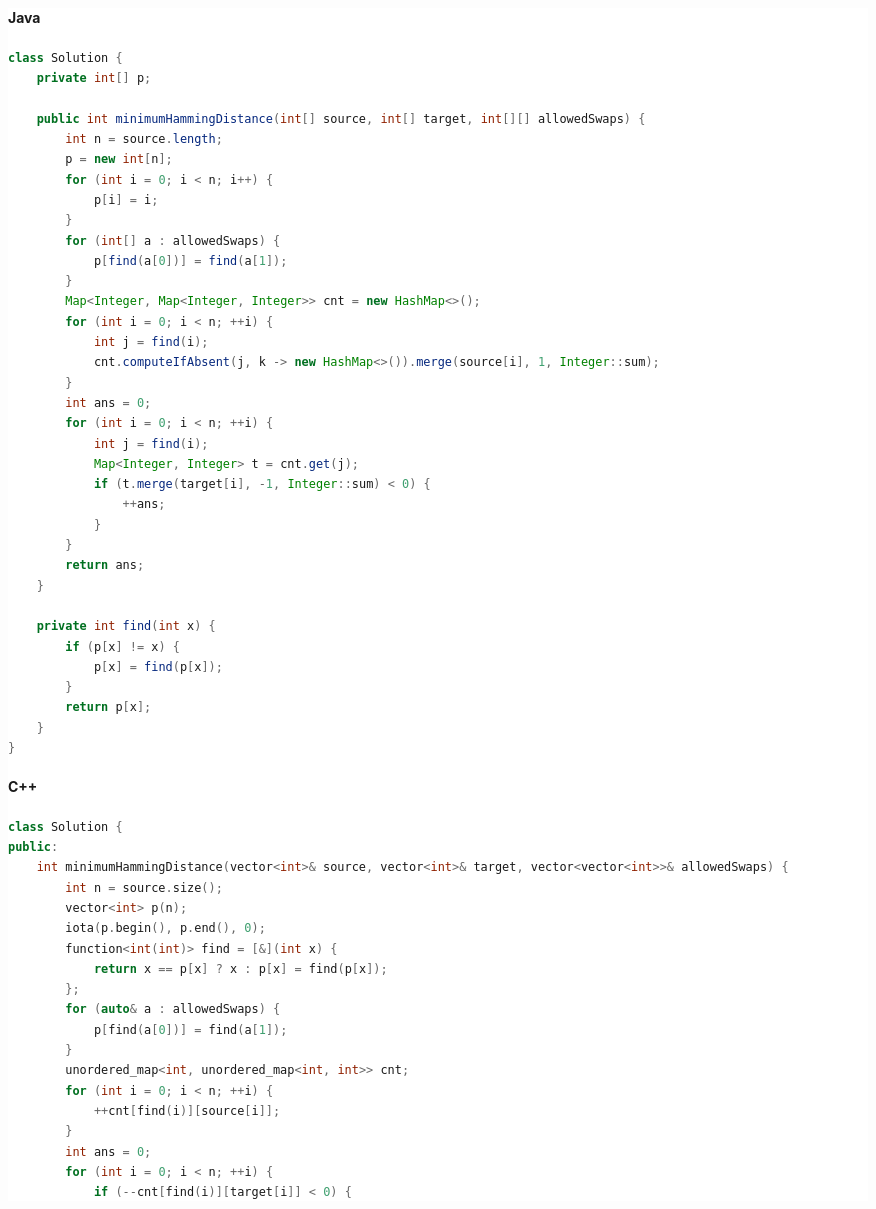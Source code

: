 ```python
```

#### Java

```java
class Solution {
    private int[] p;

    public int minimumHammingDistance(int[] source, int[] target, int[][] allowedSwaps) {
        int n = source.length;
        p = new int[n];
        for (int i = 0; i < n; i++) {
            p[i] = i;
        }
        for (int[] a : allowedSwaps) {
            p[find(a[0])] = find(a[1]);
        }
        Map<Integer, Map<Integer, Integer>> cnt = new HashMap<>();
        for (int i = 0; i < n; ++i) {
            int j = find(i);
            cnt.computeIfAbsent(j, k -> new HashMap<>()).merge(source[i], 1, Integer::sum);
        }
        int ans = 0;
        for (int i = 0; i < n; ++i) {
            int j = find(i);
            Map<Integer, Integer> t = cnt.get(j);
            if (t.merge(target[i], -1, Integer::sum) < 0) {
                ++ans;
            }
        }
        return ans;
    }

    private int find(int x) {
        if (p[x] != x) {
            p[x] = find(p[x]);
        }
        return p[x];
    }
}
```

#### C++

```cpp
class Solution {
public:
    int minimumHammingDistance(vector<int>& source, vector<int>& target, vector<vector<int>>& allowedSwaps) {
        int n = source.size();
        vector<int> p(n);
        iota(p.begin(), p.end(), 0);
        function<int(int)> find = [&](int x) {
            return x == p[x] ? x : p[x] = find(p[x]);
        };
        for (auto& a : allowedSwaps) {
            p[find(a[0])] = find(a[1]);
        }
        unordered_map<int, unordered_map<int, int>> cnt;
        for (int i = 0; i < n; ++i) {
            ++cnt[find(i)][source[i]];
        }
        int ans = 0;
        for (int i = 0; i < n; ++i) {
            if (--cnt[find(i)][target[i]] < 0) {
```